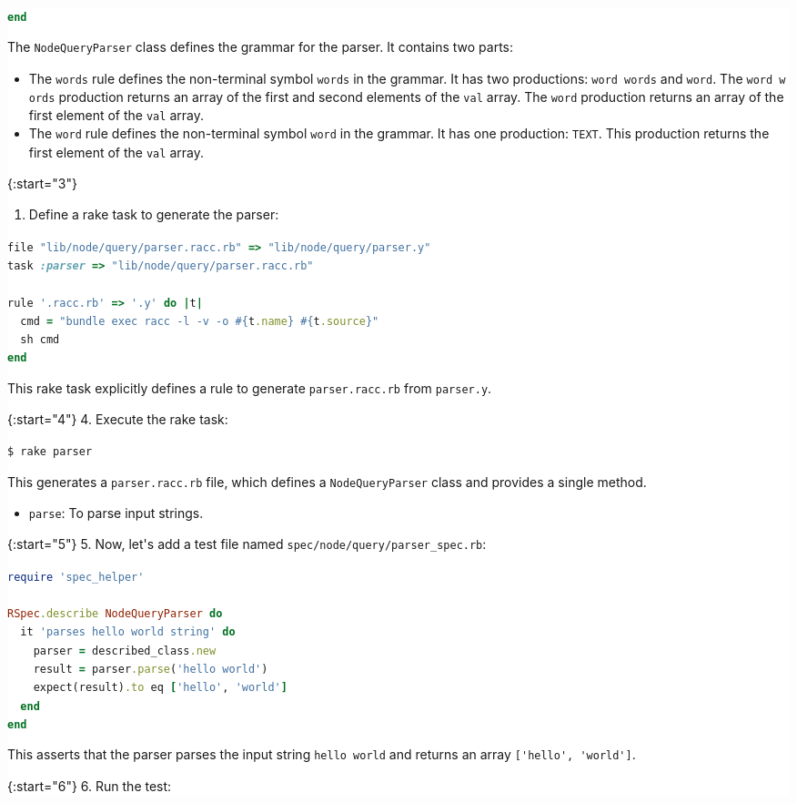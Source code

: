 ```ruby
end
```

The `NodeQueryParser` class defines the grammar for the parser. It contains two parts:

* The `words` rule defines the non-terminal symbol `words` in the grammar. It has two productions: `word words` and `word`. The `word words` production returns an array of the first and second elements of the `val` array. The `word` production returns an array of the first element of the `val` array.
* The `word` rule defines the non-terminal symbol `word` in the grammar. It has one production: `TEXT`. This production returns the first element of the `val` array.

{:start="3"}
1. Define a rake task to generate the parser:

```ruby
file "lib/node/query/parser.racc.rb" => "lib/node/query/parser.y"
task :parser => "lib/node/query/parser.racc.rb"

rule '.racc.rb' => '.y' do |t|
  cmd = "bundle exec racc -l -v -o #{t.name} #{t.source}"
  sh cmd
end
```

This rake task explicitly defines a rule to generate `parser.racc.rb` from `parser.y`.

{:start="4"}
4. Execute the rake task:

```bash
$ rake parser
```

This generates a `parser.racc.rb` file, which defines a `NodeQueryParser` class and provides a single method.

* `parse`: To parse input strings.

{:start="5"}
5. Now, let's add a test file named `spec/node/query/parser_spec.rb`:

```ruby
require 'spec_helper'

RSpec.describe NodeQueryParser do
  it 'parses hello world string' do
    parser = described_class.new
    result = parser.parse('hello world')
    expect(result).to eq ['hello', 'world']
  end
end
```

This asserts that the parser parses the input string `hello world` and returns an array `['hello', 'world']`.

{:start="6"}
6. Run the test:
